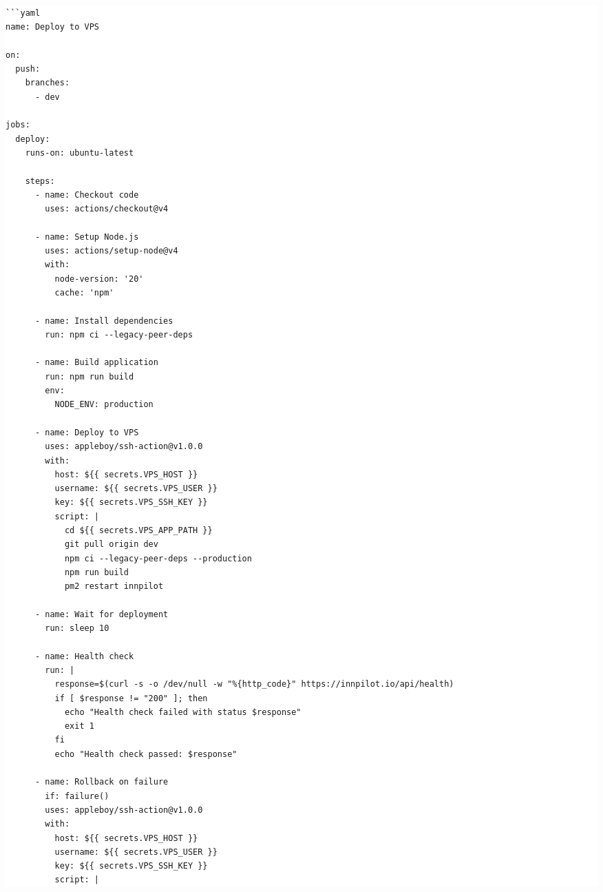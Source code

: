 ```
```yaml
name: Deploy to VPS

on:
  push:
    branches:
      - dev

jobs:
  deploy:
    runs-on: ubuntu-latest

    steps:
      - name: Checkout code
        uses: actions/checkout@v4

      - name: Setup Node.js
        uses: actions/setup-node@v4
        with:
          node-version: '20'
          cache: 'npm'

      - name: Install dependencies
        run: npm ci --legacy-peer-deps

      - name: Build application
        run: npm run build
        env:
          NODE_ENV: production

      - name: Deploy to VPS
        uses: appleboy/ssh-action@v1.0.0
        with:
          host: ${{ secrets.VPS_HOST }}
          username: ${{ secrets.VPS_USER }}
          key: ${{ secrets.VPS_SSH_KEY }}
          script: |
            cd ${{ secrets.VPS_APP_PATH }}
            git pull origin dev
            npm ci --legacy-peer-deps --production
            npm run build
            pm2 restart innpilot

      - name: Wait for deployment
        run: sleep 10

      - name: Health check
        run: |
          response=$(curl -s -o /dev/null -w "%{http_code}" https://innpilot.io/api/health)
          if [ $response != "200" ]; then
            echo "Health check failed with status $response"
            exit 1
          fi
          echo "Health check passed: $response"

      - name: Rollback on failure
        if: failure()
        uses: appleboy/ssh-action@v1.0.0
        with:
          host: ${{ secrets.VPS_HOST }}
          username: ${{ secrets.VPS_USER }}
          key: ${{ secrets.VPS_SSH_KEY }}
          script: |
```